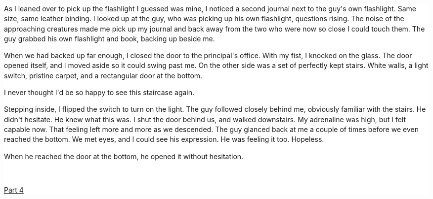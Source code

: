 As I leaned over to pick up the flashlight I guessed was mine, I noticed a second journal next to the guy's own flashlight. Same size, same leather binding.  I looked up at the guy, who was picking up his own flashlight, questions rising. The noise of the approaching creatures made me pick up my journal and back away from the two who were now so close I could touch them. The guy grabbed his own flashlight and book, backing up beside me.

When we had backed up far enough, I closed the door to the principal's office. With my fist, I knocked on the glass. The door opened itself, and I moved aside so it could swing past me. On the other side was a set of perfectly kept stairs. White walls, a light switch, pristine carpet, and a rectangular door at the bottom. 

I never thought I'd be so happy to see this staircase again.

Stepping inside, I flipped the switch to turn on the light. The guy followed closely behind me, obviously familiar with the stairs. He didn't hesitate. He knew what this was. 
I shut the door behind us, and walked downstairs. My adrenaline was high, but I felt capable now. That feeling left more and more as we descended. The guy glanced back at me a couple of times before we even reached the bottom. We met eyes, and I could see his expression. He was feeling it too. Hopeless.

When he reached the door at the bottom, he opened it without hesitation.

&nbsp;

[Part 4](https://redd.it/9nyaa7)